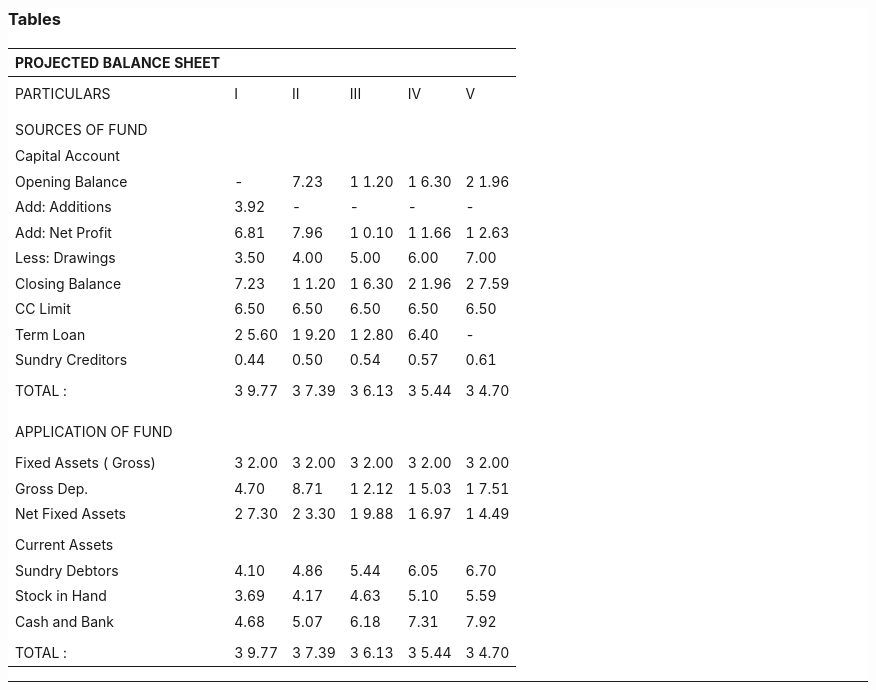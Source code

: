 ### Tables

| PROJECTED BALANCE SHEET |  |  |  |  |  |
|---|---|---|---|---|---|
|  |  |  |  |  |  |
| PARTICULARS | I | II | III | IV | V |
|  |  |  |  |  |  |
|  |  |  |  |  |  |
| SOURCES OF FUND |  |  |  |  |  |
| Capital Account |  |  |  |  |  |
| Opening Balance | - | 7.23 | 1 1.20 | 1 6.30 | 2 1.96 |
| Add: Additions | 3.92 | - | - | - | - |
| Add: Net Profit | 6.81 | 7.96 | 1 0.10 | 1 1.66 | 1 2.63 |
| Less: Drawings | 3.50 | 4.00 | 5.00 | 6.00 | 7.00 |
| Closing Balance | 7.23 | 1 1.20 | 1 6.30 | 2 1.96 | 2 7.59 |
| CC Limit | 6.50 | 6.50 | 6.50 | 6.50 | 6.50 |
| Term Loan | 2 5.60 | 1 9.20 | 1 2.80 | 6.40 | - |
| Sundry Creditors | 0.44 | 0.50 | 0.54 | 0.57 | 0.61 |
|  |  |  |  |  |  |
| TOTAL : | 3 9.77 | 3 7.39 | 3 6.13 | 3 5.44 | 3 4.70 |
|  |  |  |  |  |  |
|  |  |  |  |  |  |
|  |  |  |  |  |  |
| APPLICATION OF FUND |  |  |  |  |  |
|  |  |  |  |  |  |
| Fixed Assets ( Gross) | 3 2.00 | 3 2.00 | 3 2.00 | 3 2.00 | 3 2.00 |
| Gross Dep. | 4.70 | 8.71 | 1 2.12 | 1 5.03 | 1 7.51 |
| Net Fixed Assets | 2 7.30 | 2 3.30 | 1 9.88 | 1 6.97 | 1 4.49 |
|  |  |  |  |  |  |
| Current Assets |  |  |  |  |  |
| Sundry Debtors | 4.10 | 4.86 | 5.44 | 6.05 | 6.70 |
| Stock in Hand | 3.69 | 4.17 | 4.63 | 5.10 | 5.59 |
| Cash and Bank | 4.68 | 5.07 | 6.18 | 7.31 | 7.92 |
|  |  |  |  |  |  |
| TOTAL : | 3 9.77 | 3 7.39 | 3 6.13 | 3 5.44 | 3 4.70 |

---